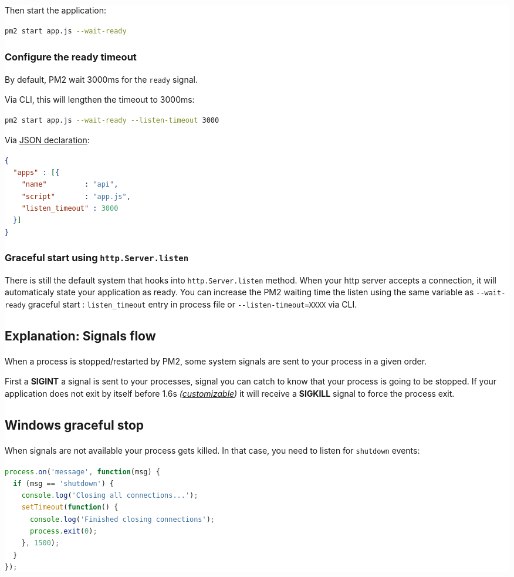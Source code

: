 Then start the application:

```bash
pm2 start app.js --wait-ready
```

### Configure the ready timeout

By default, PM2 wait 3000ms for the `ready` signal.

Via CLI, this will lengthen the timeout to 3000ms:

```bash
pm2 start app.js --wait-ready --listen-timeout 3000
```

Via [JSON declaration](http://pm2.keymetrics.io/docs/usage/application-declaration/):

```json
{
  "apps" : [{
    "name"         : "api",
    "script"       : "app.js",
    "listen_timeout" : 3000
  }]
}
```

### Graceful start using `http.Server.listen`

There is still the default system that hooks into `http.Server.listen` method. When your http server accepts a connection, it will automaticaly state your application as ready. You can increase the PM2 waiting time the listen using the same variable as `--wait-ready` graceful start : `listen_timeout` entry in process file or `--listen-timeout=XXXX` via CLI.

## Explanation: Signals flow

When a process is stopped/restarted by PM2, some system signals are sent to your process in a given order.

First a **SIGINT** a signal is sent to your processes, signal you can catch to know that your process is going to be stopped. If your application does not exit by itself before 1.6s *([customizable](http://pm2.keymetrics.io/docs/usage/signals-clean-restart/#customize-exit-delay))* it will receive a **SIGKILL** signal to force the process exit.

## Windows graceful stop

When signals are not available your process gets killed. In that case, you need to listen for `shutdown` events:

```javascript
process.on('message', function(msg) {
  if (msg == 'shutdown') {
    console.log('Closing all connections...');
    setTimeout(function() {
      console.log('Finished closing connections');
      process.exit(0);
    }, 1500);
  }
});
```

